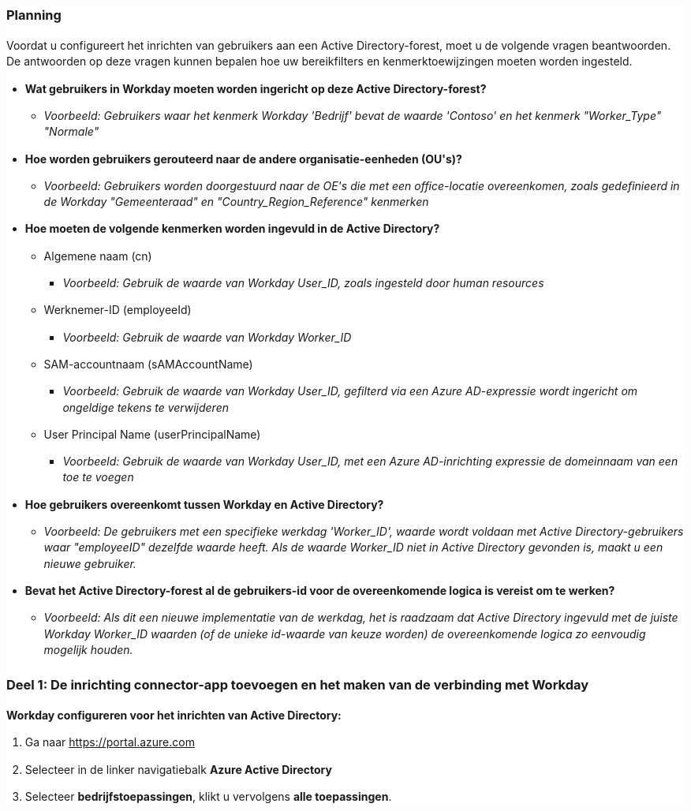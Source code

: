 ### <a name="planning"></a>Planning

Voordat u configureert het inrichten van gebruikers aan een Active Directory-forest, moet u de volgende vragen beantwoorden. De antwoorden op deze vragen kunnen bepalen hoe uw bereikfilters en kenmerktoewijzingen moeten worden ingesteld. 

* **Wat gebruikers in Workday moeten worden ingericht op deze Active Directory-forest?**

   * *Voorbeeld: Gebruikers waar het kenmerk Workday 'Bedrijf' bevat de waarde 'Contoso' en het kenmerk "Worker_Type" "Normale"*

* **Hoe worden gebruikers gerouteerd naar de andere organisatie-eenheden (OU's)?**

   * *Voorbeeld: Gebruikers worden doorgestuurd naar de OE's die met een office-locatie overeenkomen, zoals gedefinieerd in de Workday "Gemeenteraad" en "Country_Region_Reference" kenmerken*

* **Hoe moeten de volgende kenmerken worden ingevuld in de Active Directory?**

   * Algemene naam (cn)
      * *Voorbeeld: Gebruik de waarde van Workday User_ID, zoals ingesteld door human resources*
      
   * Werknemer-ID (employeeId)
      * *Voorbeeld: Gebruik de waarde van Workday Worker_ID*
      
   * SAM-accountnaam (sAMAccountName)
      * *Voorbeeld: Gebruik de waarde van Workday User_ID, gefilterd via een Azure AD-expressie wordt ingericht om ongeldige tekens te verwijderen*
      
   * User Principal Name (userPrincipalName)
      * *Voorbeeld: Gebruik de waarde van Workday User_ID, met een Azure AD-inrichting expressie de domeinnaam van een toe te voegen*

* **Hoe gebruikers overeenkomt tussen Workday en Active Directory?**

  * *Voorbeeld: De gebruikers met een specifieke werkdag 'Worker_ID', waarde wordt voldaan met Active Directory-gebruikers waar "employeeID" dezelfde waarde heeft. Als de waarde Worker_ID niet in Active Directory gevonden is, maakt u een nieuwe gebruiker.*
  
* **Bevat het Active Directory-forest al de gebruikers-id voor de overeenkomende logica is vereist om te werken?**

  * *Voorbeeld: Als dit een nieuwe implementatie van de werkdag, het is raadzaam dat Active Directory ingevuld met de juiste Workday Worker_ID waarden (of de unieke id-waarde van keuze worden) de overeenkomende logica zo eenvoudig mogelijk houden.*
    
    
### <a name="part-1-adding-the-provisioning-connector-app-and-creating-the-connection-to-workday"></a>Deel 1: De inrichting connector-app toevoegen en het maken van de verbinding met Workday

**Workday configureren voor het inrichten van Active Directory:**

1.  Ga naar <https://portal.azure.com>

2.  Selecteer in de linker navigatiebalk **Azure Active Directory**

3.  Selecteer **bedrijfstoepassingen**, klikt u vervolgens **alle toepassingen**.
